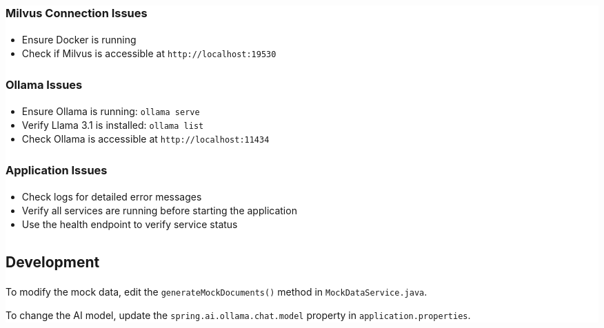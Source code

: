 ### Milvus Connection Issues
- Ensure Docker is running
- Check if Milvus is accessible at `http://localhost:19530`

### Ollama Issues
- Ensure Ollama is running: `ollama serve`
- Verify Llama 3.1 is installed: `ollama list`
- Check Ollama is accessible at `http://localhost:11434`

### Application Issues
- Check logs for detailed error messages
- Verify all services are running before starting the application
- Use the health endpoint to verify service status

## Development

To modify the mock data, edit the `generateMockDocuments()` method in `MockDataService.java`.

To change the AI model, update the `spring.ai.ollama.chat.model` property in `application.properties`. 